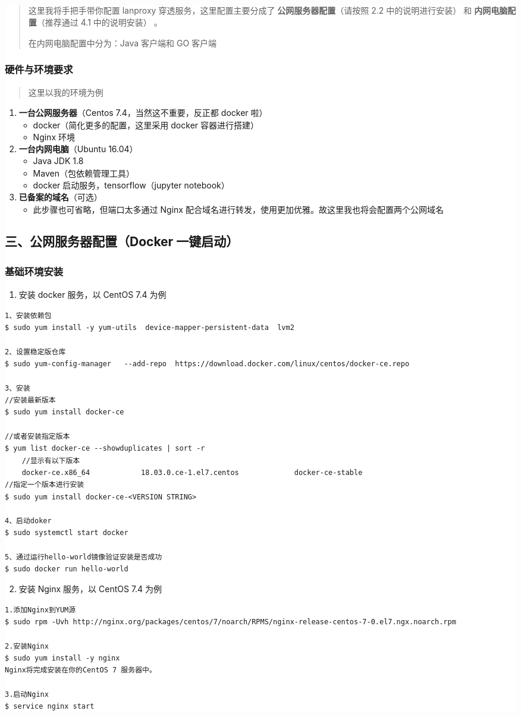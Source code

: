 > 这里我将手把手带你配置 lanproxy 穿透服务，这里配置主要分成了 **公网服务器配置**（请按照 2.2 中的说明进行安装） 和 **内网电脑配置**（推荐通过 4.1 中的说明安装） 。
>
> 在内网电脑配置中分为：Java 客户端和 GO 客户端

### 硬件与环境要求

> 这里以我的环境为例

1. **一台公网服务器**（Centos 7.4，当然这不重要，反正都 docker 啦）
   - docker（简化更多的配置，这里采用 docker 容器进行搭建）
   - Nginx 环境
2. **一台内网电脑**（Ubuntu 16.04）
   - Java JDK 1.8
   - Maven（包依赖管理工具）
   - docker 启动服务，tensorflow（jupyter notebook）
3. **已备案的域名**（可选）
   - 此步骤也可省略，但端口太多通过 Nginx 配合域名进行转发，使用更加优雅。故这里我也将会配置两个公网域名



## 三、公网服务器配置（Docker 一键启动）

### 基础环境安装

1. 安装 docker 服务，以 CentOS 7.4 为例

```shell
1、安装依赖包
$ sudo yum install -y yum-utils  device-mapper-persistent-data  lvm2

2、设置稳定版仓库
$ sudo yum-config-manager   --add-repo  https://download.docker.com/linux/centos/docker-ce.repo

3、安装
//安装最新版本
$ sudo yum install docker-ce

//或者安装指定版本
$ yum list docker-ce --showduplicates | sort -r
    //显示有以下版本
    docker-ce.x86_64            18.03.0.ce-1.el7.centos             docker-ce-stable
//指定一个版本进行安装
$ sudo yum install docker-ce-<VERSION STRING>

4、启动doker
$ sudo systemctl start docker

5、通过运行hello-world镜像验证安装是否成功
$ sudo docker run hello-world
```

2. 安装 Nginx 服务，以 CentOS 7.4 为例

```shell
1.添加Nginx到YUM源
$ sudo rpm -Uvh http://nginx.org/packages/centos/7/noarch/RPMS/nginx-release-centos-7-0.el7.ngx.noarch.rpm

2.安装Nginx
$ sudo yum install -y nginx
Nginx将完成安装在你的CentOS 7 服务器中。

3.启动Nginx
$ service nginx start
```
